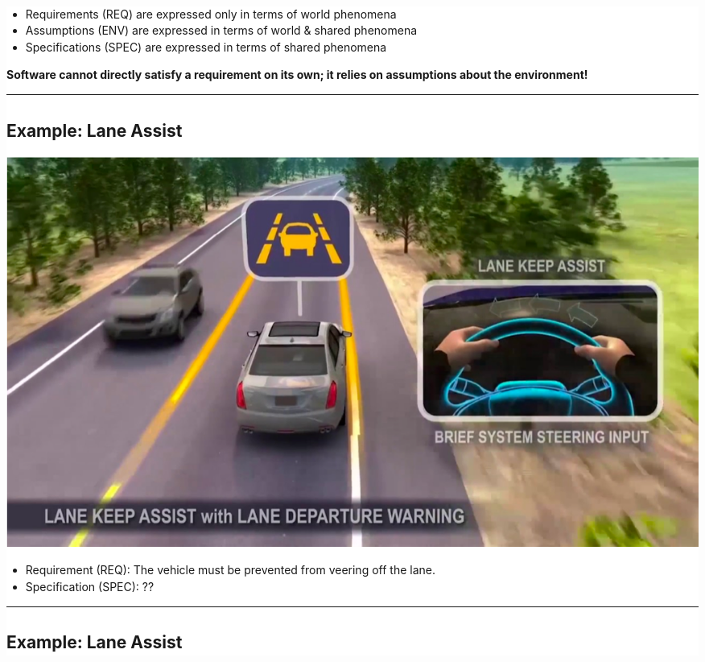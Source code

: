 * Requirements (REQ) are expressed only in terms of world phenomena 
* Assumptions (ENV) are expressed in terms of world & shared phenomena
* Specifications (SPEC) are expressed in terms of shared phenomena

**Software cannot directly satisfy a requirement on its own; it relies on assumptions about the environment!**

----
## Example: Lane Assist

![lane-keeping](lane-keeping.png)


* Requirement (REQ): The vehicle must be prevented from veering off the lane.
* Specification (SPEC): ??

----
## Example: Lane Assist

